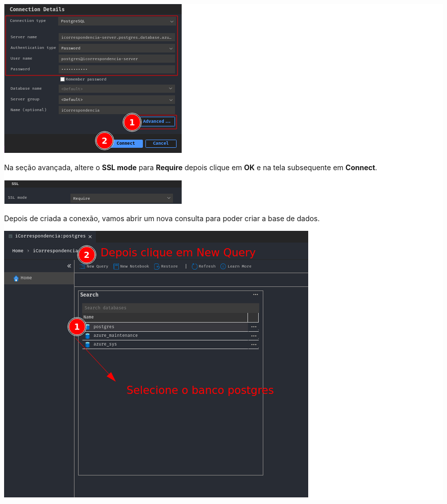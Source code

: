 ![Azure Data Studio: Parametrização da conexão](img/10-azure-data-studio-connection-config.png)

Na seção avançada, altere o **SSL mode** para **Require** depois clique em **OK** e na tela subsequente em **Connect**.

![Azure Data Studio: Configurações avançadas](img/11-azure-data-studio-connection-advanced-config.png)

Depois de criada a conexão, vamos abrir um nova consulta para poder criar a base de dados.

![Azure Data Studio: Criar uma nova consulta](img/12-azure-data-studio-new-query.png)

